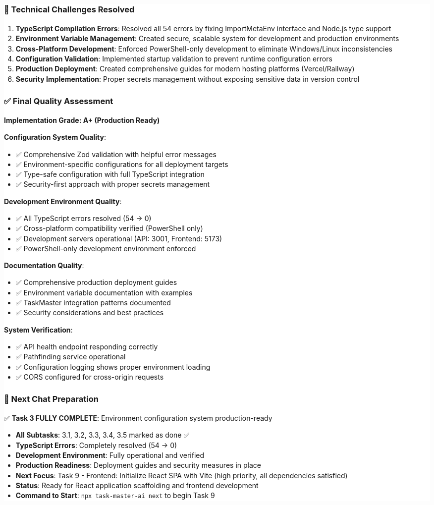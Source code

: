 ### 🔧 Technical Challenges Resolved

1. **TypeScript Compilation Errors**: Resolved all 54 errors by fixing ImportMetaEnv interface and Node.js type support
2. **Environment Variable Management**: Created secure, scalable system for development and production environments
3. **Cross-Platform Development**: Enforced PowerShell-only development to eliminate Windows/Linux inconsistencies
4. **Configuration Validation**: Implemented startup validation to prevent runtime configuration errors
5. **Production Deployment**: Created comprehensive guides for modern hosting platforms (Vercel/Railway)
6. **Security Implementation**: Proper secrets management without exposing sensitive data in version control

### ✅ Final Quality Assessment

**Implementation Grade: A+ (Production Ready)**

**Configuration System Quality**:
- ✅ Comprehensive Zod validation with helpful error messages
- ✅ Environment-specific configurations for all deployment targets
- ✅ Type-safe configuration with full TypeScript integration
- ✅ Security-first approach with proper secrets management

**Development Environment Quality**:
- ✅ All TypeScript errors resolved (54 → 0)
- ✅ Cross-platform compatibility verified (PowerShell only)
- ✅ Development servers operational (API: 3001, Frontend: 5173)
- ✅ PowerShell-only development environment enforced

**Documentation Quality**:
- ✅ Comprehensive production deployment guides
- ✅ Environment variable documentation with examples
- ✅ TaskMaster integration patterns documented
- ✅ Security considerations and best practices

**System Verification**:
- ✅ API health endpoint responding correctly
- ✅ Pathfinding service operational
- ✅ Configuration logging shows proper environment loading
- ✅ CORS configured for cross-origin requests

### 🎯 Next Chat Preparation

✅ **Task 3 FULLY COMPLETE**: Environment configuration system production-ready
- **All Subtasks**: 3.1, 3.2, 3.3, 3.4, 3.5 marked as done ✅
- **TypeScript Errors**: Completely resolved (54 → 0)
- **Development Environment**: Fully operational and verified
- **Production Readiness**: Deployment guides and security measures in place
- **Next Focus**: Task 9 - Frontend: Initialize React SPA with Vite (high priority, all dependencies satisfied)
- **Status**: Ready for React application scaffolding and frontend development
- **Command to Start**: `npx task-master-ai next` to begin Task 9
